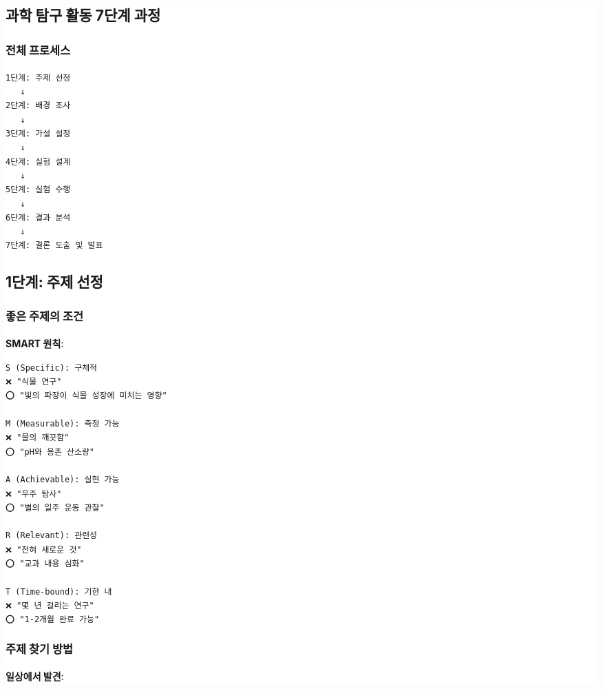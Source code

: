 ## 과학 탐구 활동 7단계 과정

### 전체 프로세스

```
1단계: 주제 선정
   ↓
2단계: 배경 조사
   ↓
3단계: 가설 설정
   ↓
4단계: 실험 설계
   ↓
5단계: 실험 수행
   ↓
6단계: 결과 분석
   ↓
7단계: 결론 도출 및 발표
```

## 1단계: 주제 선정

### 좋은 주제의 조건

**SMART 원칙**:

```
S (Specific): 구체적
❌ "식물 연구"
⭕ "빛의 파장이 식물 성장에 미치는 영향"

M (Measurable): 측정 가능
❌ "물의 깨끗함"
⭕ "pH와 용존 산소량"

A (Achievable): 실현 가능
❌ "우주 탐사"
⭕ "별의 일주 운동 관찰"

R (Relevant): 관련성
❌ "전혀 새로운 것"
⭕ "교과 내용 심화"

T (Time-bound): 기한 내
❌ "몇 년 걸리는 연구"
⭕ "1-2개월 완료 가능"
```

### 주제 찾기 방법

**일상에서 발견**:
